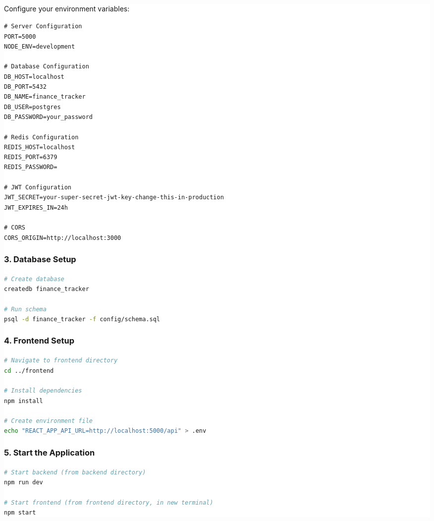Configure your environment variables:

```env
# Server Configuration
PORT=5000
NODE_ENV=development

# Database Configuration
DB_HOST=localhost
DB_PORT=5432
DB_NAME=finance_tracker
DB_USER=postgres
DB_PASSWORD=your_password

# Redis Configuration
REDIS_HOST=localhost
REDIS_PORT=6379
REDIS_PASSWORD=

# JWT Configuration
JWT_SECRET=your-super-secret-jwt-key-change-this-in-production
JWT_EXPIRES_IN=24h

# CORS
CORS_ORIGIN=http://localhost:3000
```

### 3. Database Setup

```bash
# Create database
createdb finance_tracker

# Run schema
psql -d finance_tracker -f config/schema.sql
```

### 4. Frontend Setup

```bash
# Navigate to frontend directory
cd ../frontend

# Install dependencies
npm install

# Create environment file
echo "REACT_APP_API_URL=http://localhost:5000/api" > .env
```

### 5. Start the Application

```bash
# Start backend (from backend directory)
npm run dev

# Start frontend (from frontend directory, in new terminal)
npm start
```
